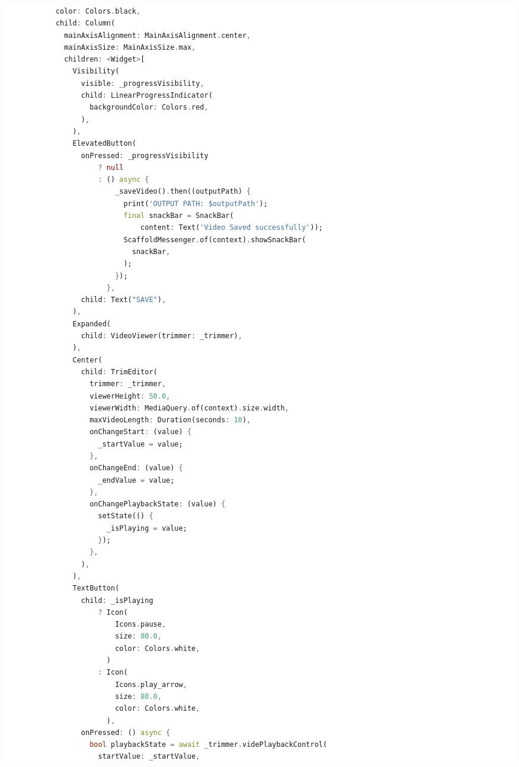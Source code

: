```dart
            color: Colors.black,
            child: Column(
              mainAxisAlignment: MainAxisAlignment.center,
              mainAxisSize: MainAxisSize.max,
              children: <Widget>[
                Visibility(
                  visible: _progressVisibility,
                  child: LinearProgressIndicator(
                    backgroundColor: Colors.red,
                  ),
                ),
                ElevatedButton(
                  onPressed: _progressVisibility
                      ? null
                      : () async {
                          _saveVideo().then((outputPath) {
                            print('OUTPUT PATH: $outputPath');
                            final snackBar = SnackBar(
                                content: Text('Video Saved successfully'));
                            ScaffoldMessenger.of(context).showSnackBar(
                              snackBar,
                            );
                          });
                        },
                  child: Text("SAVE"),
                ),
                Expanded(
                  child: VideoViewer(trimmer: _trimmer),
                ),
                Center(
                  child: TrimEditor(
                    trimmer: _trimmer,
                    viewerHeight: 50.0,
                    viewerWidth: MediaQuery.of(context).size.width,
                    maxVideoLength: Duration(seconds: 10),
                    onChangeStart: (value) {
                      _startValue = value;
                    },
                    onChangeEnd: (value) {
                      _endValue = value;
                    },
                    onChangePlaybackState: (value) {
                      setState(() {
                        _isPlaying = value;
                      });
                    },
                  ),
                ),
                TextButton(
                  child: _isPlaying
                      ? Icon(
                          Icons.pause,
                          size: 80.0,
                          color: Colors.white,
                        )
                      : Icon(
                          Icons.play_arrow,
                          size: 80.0,
                          color: Colors.white,
                        ),
                  onPressed: () async {
                    bool playbackState = await _trimmer.videPlaybackControl(
                      startValue: _startValue,
```
